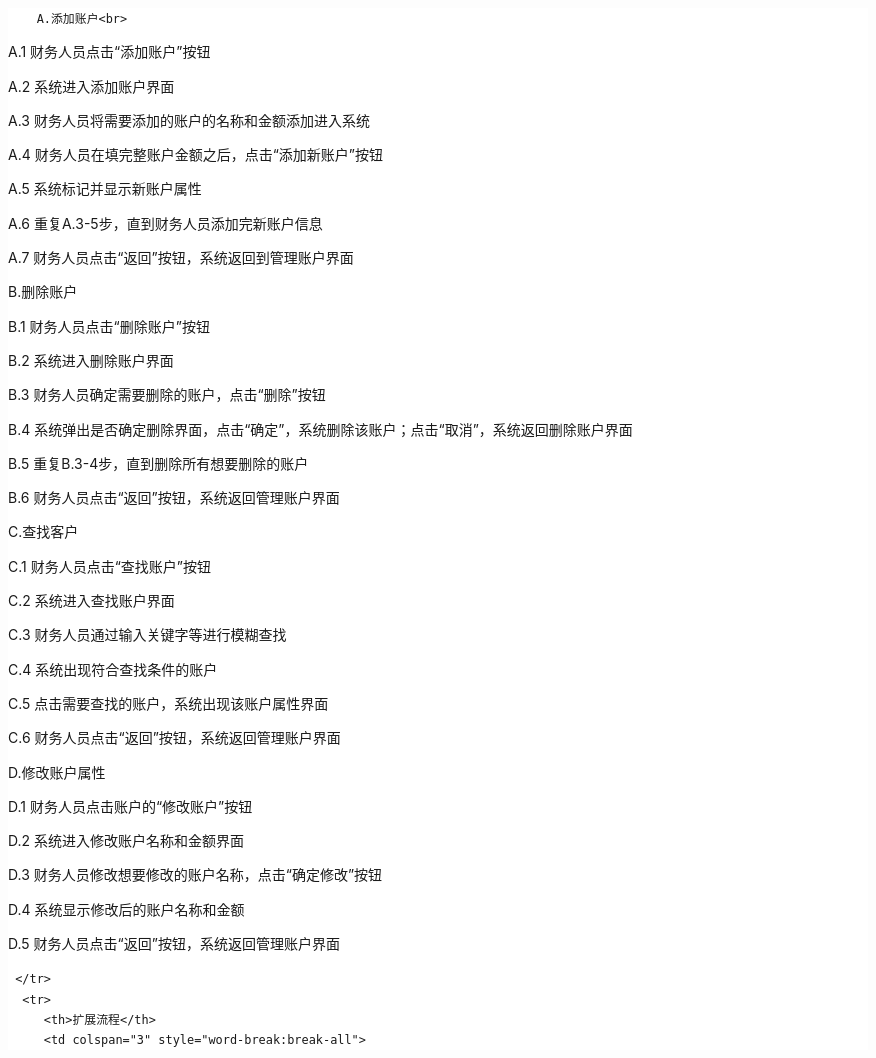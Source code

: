         A.添加账户<br>

A.1 财务人员点击“添加账户”按钮<br>

A.2 系统进入添加账户界面<br>

A.3 财务人员将需要添加的账户的名称和金额添加进入系统<br>

A.4 财务人员在填完整账户金额之后，点击“添加新账户”按钮<br>

A.5 系统标记并显示新账户属性<br>

A.6 重复A.3-5步，直到财务人员添加完新账户信息<br>

A.7 财务人员点击“返回”按钮，系统返回到管理账户界面<br>

B.删除账户<br>

B.1 财务人员点击“删除账户”按钮<br>

B.2 系统进入删除账户界面<br>

B.3 财务人员确定需要删除的账户，点击“删除”按钮<br>

B.4 系统弹出是否确定删除界面，点击“确定”，系统删除该账户；点击“取消”，系统返回删除账户界面<br>

B.5 重复B.3-4步，直到删除所有想要删除的账户<br>

B.6 财务人员点击“返回”按钮，系统返回管理账户界面<br>

C.查找客户<br>

C.1 财务人员点击“查找账户”按钮<br>

C.2 系统进入查找账户界面<br>

C.3 财务人员通过输入关键字等进行模糊查找<br>

C.4 系统出现符合查找条件的账户<br>

C.5 点击需要查找的账户，系统出现该账户属性界面<br>

C.6 财务人员点击“返回”按钮，系统返回管理账户界面<br>

D.修改账户属性<br>

D.1 财务人员点击账户的“修改账户”按钮<br>

D.2 系统进入修改账户名称和金额界面<br>

D.3 财务人员修改想要修改的账户名称，点击“确定修改”按钮<br>

D.4 系统显示修改后的账户名称和金额<br>

D.5 财务人员点击“返回”按钮，系统返回管理账户界面<br>

        

       

   </td>

     </tr>
      <tr>
         <th>扩展流程</th>
         <td colspan="3" style="word-break:break-all">
         
